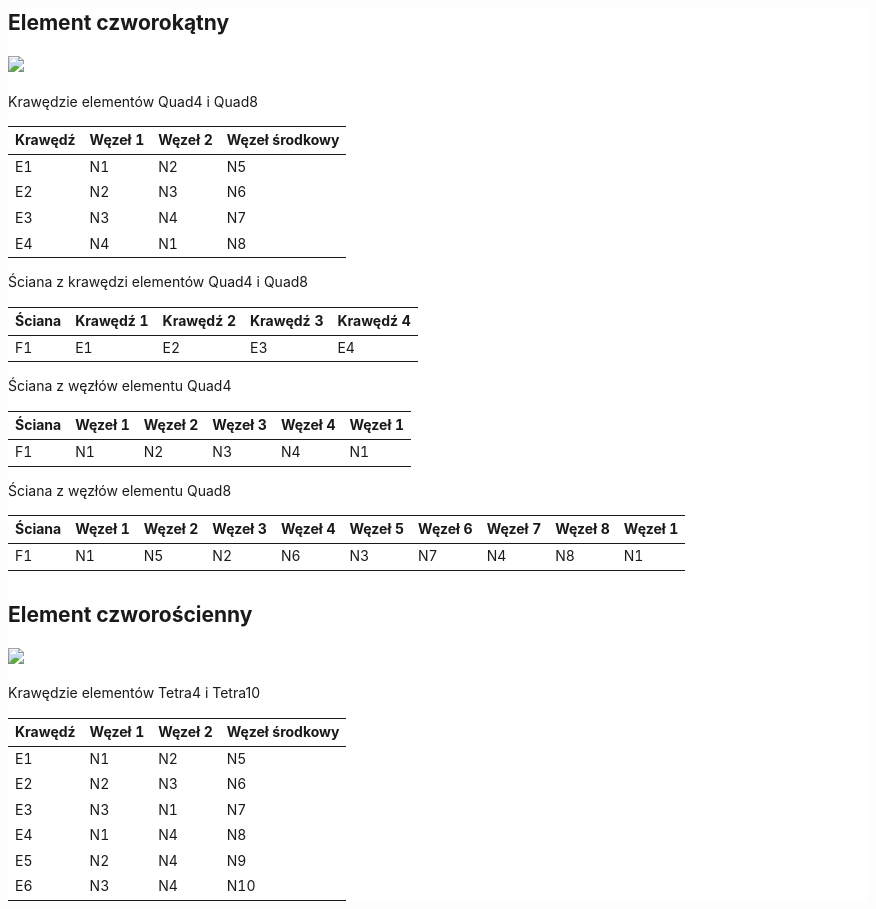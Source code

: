 ## Element czworokątny

![](/images/FEM_mesh_elements_3_quadrangle.svg)

Krawędzie elementów Quad4 i Quad8

| Krawędź | Węzeł 1 | Węzeł 2 | Węzeł środkowy |
| ------- | ------- | ------- | -------------- |
| E1      | N1      | N2      | N5             |
| E2      | N2      | N3      | N6             |
| E3      | N3      | N4      | N7             |
| E4      | N4      | N1      | N8             |

Ściana z krawędzi elementów Quad4 i Quad8

| Ściana | Krawędź 1 | Krawędź 2 | Krawędź 3 | Krawędź 4 |
| ------ | --------- | --------- | --------- | --------- |
| F1     | E1        | E2        | E3        | E4        |

Ściana z węzłów elementu Quad4

| Ściana | Węzeł 1 | Węzeł 2 | Węzeł 3 | Węzeł 4 | Węzeł 1 |
| ------ | ------- | ------- | ------- | ------- | ------- |
| F1     | N1      | N2      | N3      | N4      | N1      |

Ściana z węzłów elementu Quad8

| Ściana | Węzeł 1 | Węzeł 2 | Węzeł 3 | Węzeł 4 | Węzeł 5 | Węzeł 6 | Węzeł 7 | Węzeł 8 | Węzeł 1 |
| ------ | ------- | ------- | ------- | ------- | ------- | ------- | ------- | ------- | ------- |
| F1     | N1      | N5      | N2      | N6      | N3      | N7      | N4      | N8      | N1      |

## Element czworościenny

![](/images/FEM_mesh_elements_4_tetrahedron.svg)

Krawędzie elementów Tetra4 i Tetra10

| Krawędź | Węzeł 1 | Węzeł 2 | Węzeł środkowy |
| ------- | ------- | ------- | -------------- |
| E1      | N1      | N2      | N5             |
| E2      | N2      | N3      | N6             |
| E3      | N3      | N1      | N7             |
| E4      | N1      | N4      | N8             |
| E5      | N2      | N4      | N9             |
| E6      | N3      | N4      | N10            |
